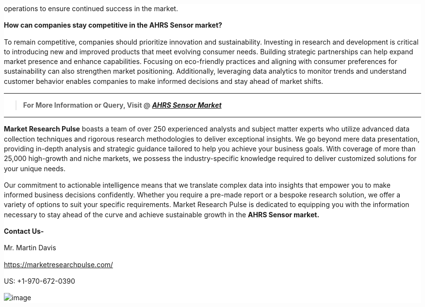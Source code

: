 operations to ensure continued success in the market.</p><p><strong>How can companies stay competitive in the AHRS Sensor market?</strong></p><p>To remain competitive, companies should prioritize innovation and sustainability. Investing in research and development is critical to introducing new and improved products that meet evolving consumer needs. Building strategic partnerships can help expand market presence and enhance capabilities. Focusing on eco-friendly practices and aligning with consumer preferences for sustainability can also strengthen market positioning. Additionally, leveraging data analytics to monitor trends and understand customer behavior enables companies to make informed decisions and stay ahead of market shifts.</p><hr /><blockquote><p><strong>For More Information or Query, Visit @&nbsp;<em><a href="https://marketresearchpulse.com/report/99629/ahrs-sensor-market?utm_source=Linkedin&utm_medium=091">AHRS Sensor Market</a></em></strong></p></blockquote><hr /><p><strong>Market Research Pulse</strong> boasts a team of over 250 experienced analysts and subject matter experts who utilize advanced data collection techniques and rigorous research methodologies to deliver exceptional insights. We go beyond mere data presentation, providing in-depth analysis and strategic guidance tailored to help you achieve your business goals. With coverage of more than 25,000 high-growth and niche markets, we possess the industry-specific knowledge required to deliver customized solutions for your unique needs.</p><p>Our commitment to actionable intelligence means that we translate complex data into insights that empower you to make informed business decisions confidently. Whether you require a pre-made report or a bespoke research solution, we offer a variety of options to suit your specific requirements. Market Research Pulse is dedicated to equipping you with the information necessary to stay ahead of the curve and achieve sustainable growth in the <strong>AHRS Sensor market.</strong></p><p><strong>Contact Us-</strong></p><p>Mr. Martin Davis</p><p>https://marketresearchpulse.com/</p><p>US: +1-970-672-0390</p>
![image](https://github.com/user-attachments/assets/a57ad5af-7214-4e4a-af68-3840597b21c9)
